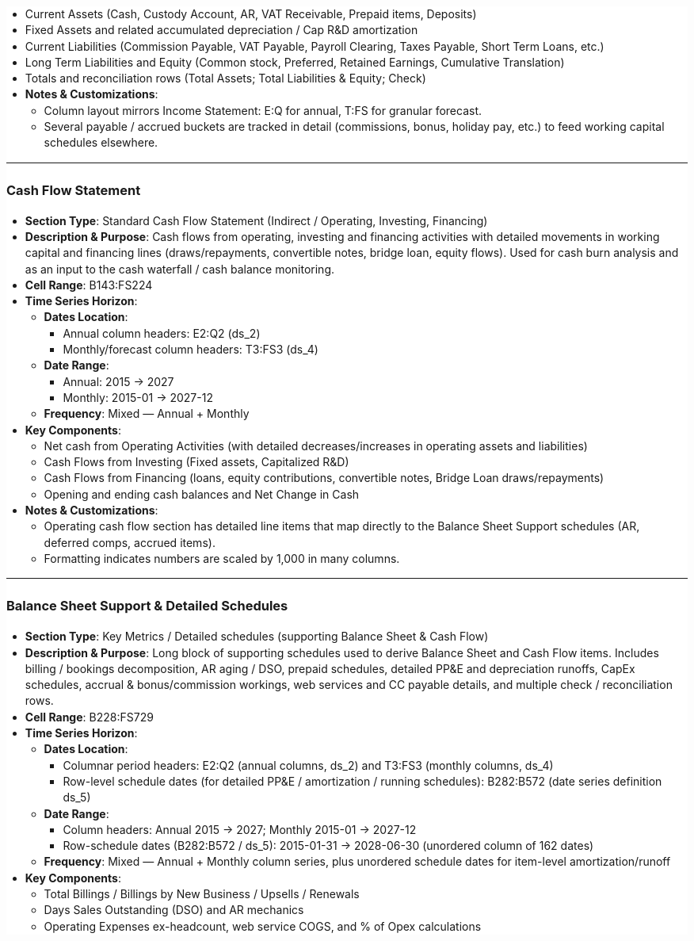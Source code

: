   - Current Assets (Cash, Custody Account, AR, VAT Receivable, Prepaid items, Deposits)
  - Fixed Assets and related accumulated depreciation / Cap R&D amortization
  - Current Liabilities (Commission Payable, VAT Payable, Payroll Clearing, Taxes Payable, Short Term Loans, etc.)
  - Long Term Liabilities and Equity (Common stock, Preferred, Retained Earnings, Cumulative Translation)
  - Totals and reconciliation rows (Total Assets; Total Liabilities & Equity; Check)
- **Notes & Customizations**:
  - Column layout mirrors Income Statement: E:Q for annual, T:FS for granular forecast.
  - Several payable / accrued buckets are tracked in detail (commissions, bonus, holiday pay, etc.) to feed working capital schedules elsewhere.

---

### Cash Flow Statement
- **Section Type**: Standard Cash Flow Statement (Indirect / Operating, Investing, Financing)
- **Description & Purpose**: Cash flows from operating, investing and financing activities with detailed movements in working capital and financing lines (draws/repayments, convertible notes, bridge loan, equity flows). Used for cash burn analysis and as an input to the cash waterfall / cash balance monitoring.
- **Cell Range**: B143:FS224
- **Time Series Horizon**:
  - **Dates Location**:
    - Annual column headers: E2:Q2 (ds_2)
    - Monthly/forecast column headers: T3:FS3 (ds_4)
  - **Date Range**:
    - Annual: 2015 → 2027
    - Monthly: 2015-01 → 2027-12
  - **Frequency**: Mixed — Annual + Monthly
- **Key Components**:
  - Net cash from Operating Activities (with detailed decreases/increases in operating assets and liabilities)
  - Cash Flows from Investing (Fixed assets, Capitalized R&D)
  - Cash Flows from Financing (loans, equity contributions, convertible notes, Bridge Loan draws/repayments)
  - Opening and ending cash balances and Net Change in Cash
- **Notes & Customizations**:
  - Operating cash flow section has detailed line items that map directly to the Balance Sheet Support schedules (AR, deferred comps, accrued items).
  - Formatting indicates numbers are scaled by 1,000 in many columns.

---

### Balance Sheet Support & Detailed Schedules
- **Section Type**: Key Metrics / Detailed schedules (supporting Balance Sheet & Cash Flow)
- **Description & Purpose**: Long block of supporting schedules used to derive Balance Sheet and Cash Flow items. Includes billing / bookings decomposition, AR aging / DSO, prepaid schedules, detailed PP&E and depreciation runoffs, CapEx schedules, accrual & bonus/commission workings, web services and CC payable details, and multiple check / reconciliation rows.
- **Cell Range**: B228:FS729
- **Time Series Horizon**:
  - **Dates Location**:
    - Columnar period headers: E2:Q2 (annual columns, ds_2) and T3:FS3 (monthly columns, ds_4)
    - Row-level schedule dates (for detailed PP&E / amortization / running schedules): B282:B572 (date series definition ds_5)
  - **Date Range**:
    - Column headers: Annual 2015 → 2027; Monthly 2015-01 → 2027-12
    - Row-schedule dates (B282:B572 / ds_5): 2015-01-31 → 2028-06-30 (unordered column of 162 dates)
  - **Frequency**: Mixed — Annual + Monthly column series, plus unordered schedule dates for item-level amortization/runoff
- **Key Components**:
  - Total Billings / Billings by New Business / Upsells / Renewals
  - Days Sales Outstanding (DSO) and AR mechanics
  - Operating Expenses ex-headcount, web service COGS, and % of Opex calculations